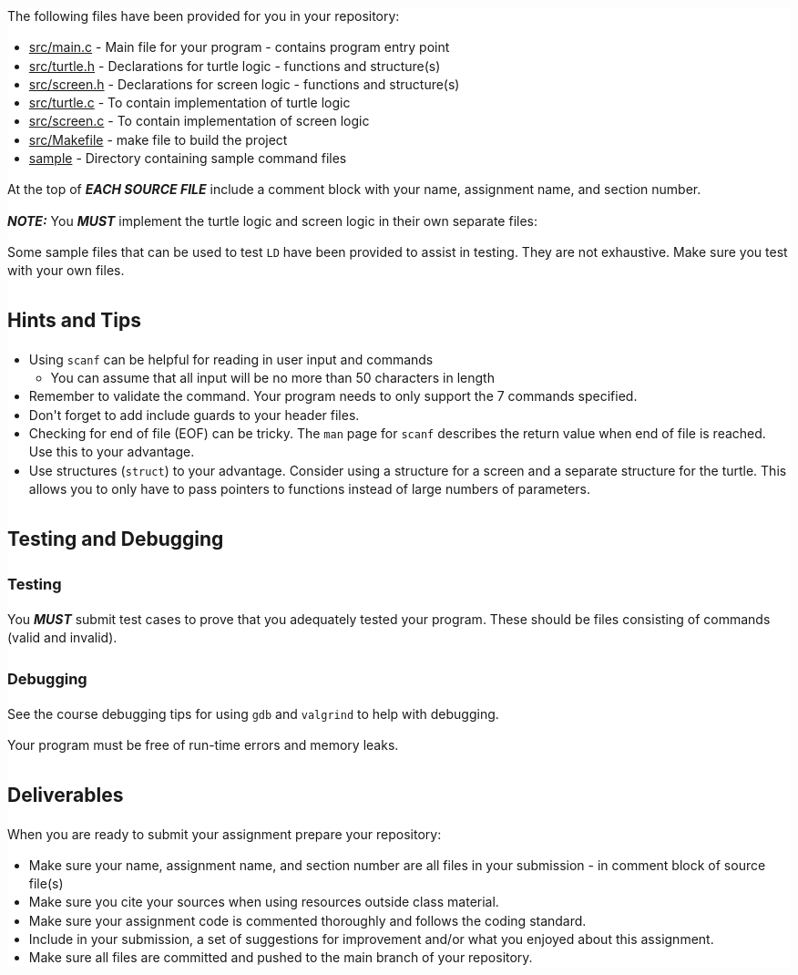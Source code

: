 The following files have been provided for you in your repository:

- [src/main.c](src/main.c) - Main file for your program - contains program entry point
- [src/turtle.h](src/turtle.h) - Declarations for turtle logic - functions and structure(s)
- [src/screen.h](src/screen.h) - Declarations for screen logic - functions and structure(s)
- [src/turtle.c](src/turtle.c) - To contain implementation of turtle logic
- [src/screen.c](src/screen.c) - To contain implementation of screen logic
- [src/Makefile](src/Makefile) - make file to build the project
- [sample](sample) - Directory containing sample command files

At the top of ***EACH SOURCE FILE*** include a comment block with your name, assignment name, and section number.

***NOTE:*** You ***MUST*** implement the turtle logic and screen logic in their own separate files:

Some sample files that can be used to test ```LD``` have been provided to assist in testing.  They are not exhaustive.  Make sure you test with your own files.

## Hints and Tips

- Using ```scanf``` can be helpful for reading in user input and commands
  - You can assume that all input will be no more than 50 characters in length
- Remember to validate the command.  Your program needs to only support the 7 commands specified.
- Don't forget to add include guards to your header files.
- Checking for end of file (EOF) can be tricky.  The ```man``` page for ```scanf``` describes the return value when end of file is reached.  Use this to your advantage.
- Use structures (```struct```) to your advantage.  Consider using a structure for a screen and a separate structure for the turtle.  This allows you to only have to pass pointers to functions instead of large numbers of parameters.

## Testing and Debugging

### Testing

You ***MUST*** submit test cases to prove that you adequately tested your program.  These should be files consisting of commands (valid and invalid).

### Debugging

See the course debugging tips for using ```gdb``` and ```valgrind``` to help with debugging.

Your program must be free of run-time errors and memory leaks.

## Deliverables

When you are ready to submit your assignment prepare your repository:

- Make sure your name, assignment name, and section number are all files in your submission - in comment block of source file(s)
- Make sure you cite your sources when using resources outside class material.
- Make sure your assignment code is commented thoroughly and follows the coding standard.
- Include in your submission, a set of suggestions for improvement and/or what you enjoyed about this assignment.
- Make sure all files are committed and pushed to the main branch of your repository.
